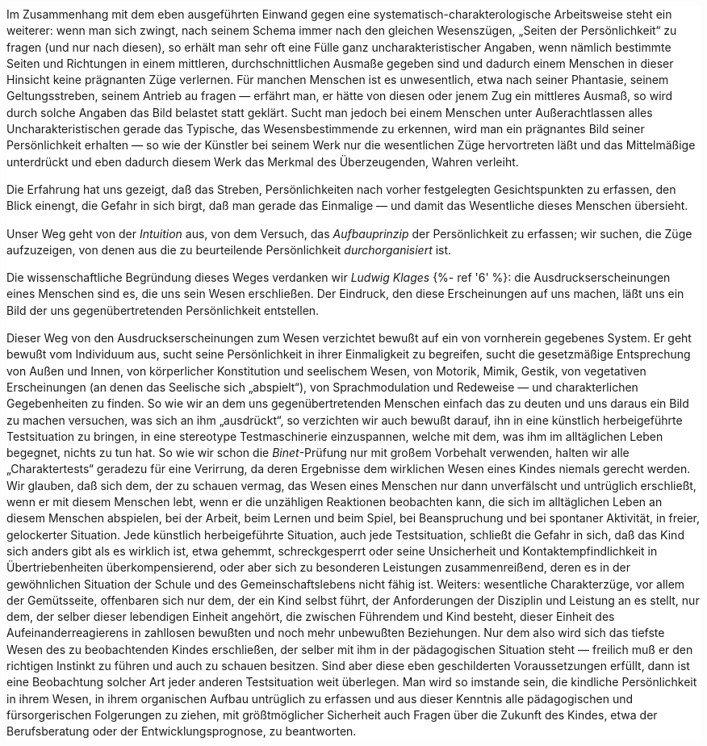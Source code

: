Im Zusammenhang mit dem eben ausgeführten Einwand gegen eine systematisch-charakterologische Arbeitsweise steht ein weiterer: wenn man sich zwingt, nach seinem Schema immer nach den gleichen Wesenszügen, „Seiten der Persönlichkeit“ zu fragen (und nur nach diesen), so erhält man sehr oft eine Fülle ganz uncharakteristischer Angaben, wenn nämlich bestimmte Seiten und Richtungen in einem mittleren, durchschnittlichen Ausmaße gegeben sind und dadurch einem Menschen in dieser Hinsicht keine prägnanten Züge verlernen. Für manchen Menschen ist es unwesentlich, etwa nach seiner Phantasie, seinem Geltungsstreben, seinem Antrieb au fragen — erfährt man, er hätte von diesen oder jenem Zug ein mittleres Ausmaß, so wird durch solche Angaben das Bild belastet statt geklärt. Sucht man jedoch bei einem Menschen unter Außerachtlassen alles Uncharakteristischen gerade das Typische, das Wesensbestimmende zu erkennen, wird man ein prägnantes Bild seiner Persönlichkeit erhalten — so wie der Künstler bei seinem Werk nur die wesentlichen Züge hervortreten läßt und das Mittelmäßige unterdrückt und eben dadurch diesem Werk das Merkmal des Überzeugenden, Wahren verleiht.

Die Erfahrung hat uns gezeigt, daß das Streben, Persönlichkeiten nach vorher festgelegten Gesichtspunkten zu erfassen, den Blick einengt, die Gefahr in sich birgt, daß man gerade das Einmalige — und damit das Wesentliche dieses Menschen übersieht.

Unser Weg geht von der *Intuition* aus, von dem Versuch, das *Aufbauprinzip* der Persönlichkeit zu erfassen; wir suchen, die Züge aufzuzeigen, von denen aus die zu beurteilende Persönlichkeit *durchorganisiert* ist.

Die wissenschaftliche Begründung dieses Weges verdanken wir *Ludwig Klages*
{%- ref '6' %}: 
die Ausdruckserscheinungen eines Menschen sind es, die uns sein Wesen erschließen. Der Eindruck, den diese Erscheinungen auf uns machen, läßt uns ein Bild der uns gegenübertretenden Persönlichkeit entstellen.

Dieser Weg von den Ausdruckserscheinungen zum Wesen verzichtet bewußt auf ein von vornherein gegebenes System. Er geht bewußt vom Individuum aus, sucht seine Persönlichkeit in ihrer Einmaligkeit zu begreifen, sucht die gesetzmäßige Entsprechung von Außen und Innen, von körperlicher Konstitution und seelischem Wesen, von Motorik, Mimik, Gestik, von vegetativen Erscheinungen (an denen das Seelische sich „abspielt“), von Sprachmodulation und Redeweise — und charakterlichen Gegebenheiten zu finden. So wie wir an dem uns gegenübertretenden Menschen einfach das zu deuten und uns daraus ein Bild zu machen versuchen, was sich an ihm „ausdrückt“, so verzichten wir auch bewußt darauf, ihn in eine künstlich herbeigeführte Testsituation zu bringen, in eine stereotype Testmaschinerie einzuspannen, welche mit dem, was ihm im alltäglichen Leben begegnet, nichts zu tun hat. So wie wir schon die *Binet*-Prüfung nur mit großem Vorbehalt verwenden, halten wir alle „Charaktertests“ geradezu für eine Verirrung, da deren Ergebnisse dem wirklichen Wesen eines Kindes niemals gerecht werden. Wir glauben, daß sich dem, der zu schauen vermag, das Wesen eines Menschen nur dann unverfälscht und untrüglich erschließt, wenn er mit diesem Menschen lebt, wenn er die unzähligen Reaktionen beobachten kann, die sich im alltäglichen Leben an diesem Menschen abspielen, bei der Arbeit, beim Lernen und beim Spiel, bei Beanspruchung und bei spontaner Aktivität, in freier, gelockerter Situation. Jede künstlich herbeigeführte Situation, auch jede Testsituation, schließt die Gefahr in sich, daß das Kind sich anders gibt als es wirklich ist, etwa gehemmt, schreckgesperrt oder seine Unsicherheit und Kontaktempfindlichkeit in Übertriebenheiten überkompensierend, oder aber sich zu besonderen Leistungen zusammenreißend, deren es in der gewöhnlichen Situation der Schule und des Gemeinschaftslebens nicht fähig ist. Weiters: wesentliche Charakterzüge, vor allem der Gemütsseite, offenbaren sich nur dem, der ein Kind selbst führt, der Anforderungen der Disziplin und Leistung an es stellt, nur dem, der selber dieser lebendigen Einheit angehört, die zwischen Führendem und Kind besteht, dieser Einheit des Aufeinanderreagierens in zahllosen bewußten und noch mehr unbewußten Beziehungen. Nur dem also wird sich das tiefste Wesen des zu beobachtenden Kindes erschließen, der selber mit ihm in der pädagogischen Situation steht — freilich muß er den richtigen Instinkt zu führen und auch zu schauen besitzen. Sind aber diese eben geschilderten Voraussetzungen erfüllt, dann ist eine Beobachtung solcher Art jeder anderen Testsituation weit überlegen. Man wird so imstande sein, die kindliche Persönlichkeit in ihrem Wesen, in ihrem organischen Aufbau untrüglich zu erfassen und aus dieser Kenntnis alle pädagogischen und fürsorgerischen Folgerungen zu ziehen, mit größtmöglicher Sicherheit auch Fragen über die Zukunft des Kindes, etwa der Berufsberatung oder der Entwicklungsprognose, zu beantworten.
